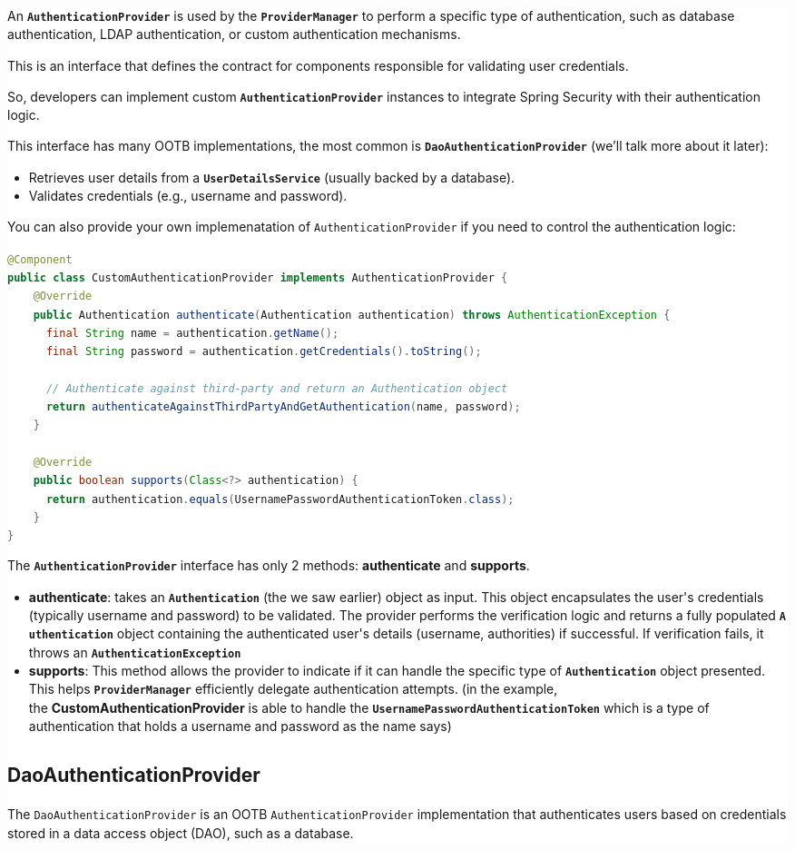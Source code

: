 An **`AuthenticationProvider`** is used by the **`ProviderManager`** to perform a specific type of authentication, such as database authentication, LDAP authentication, or custom authentication mechanisms.

This is an interface that defines the contract for components responsible for validating user credentials.

So, developers can implement custom **`AuthenticationProvider`** instances to integrate Spring Security with their authentication logic.

This interface has many OOTB implementations, the most common is **`DaoAuthenticationProvider`** (we’ll talk more about it later):
- Retrieves user details from a **`UserDetailsService`** (usually backed by a database).
- Validates credentials (e.g., username and password).

You can also provide your own implemenatation of `AuthenticationProvider` if you need to control the authentication logic:

```java
@Component
public class CustomAuthenticationProvider implements AuthenticationProvider {
    @Override
    public Authentication authenticate(Authentication authentication) throws AuthenticationException {
      final String name = authentication.getName();
      final String password = authentication.getCredentials().toString();

      // Authenticate against third-party and return an Authentication object
      return authenticateAgainstThirdPartyAndGetAuthentication(name, password);
    }

    @Override
    public boolean supports(Class<?> authentication) {
      return authentication.equals(UsernamePasswordAuthenticationToken.class);
    }
}
```

The **`AuthenticationProvider`** interface has only 2 methods: **authenticate** and **supports**.

- **authenticate**: takes an **`Authentication`** (the we saw earlier) object as input. This object encapsulates the user's credentials (typically username and password) to be validated. The provider performs the verification logic and returns a fully populated **`Authentication`** object containing the authenticated user's details (username, authorities) if successful. If verification fails, it throws an **`AuthenticationException`**
- **supports**: This method allows the provider to indicate if it can handle the specific type of **`Authentication`** object presented. This helps **`ProviderManager`** efficiently delegate authentication attempts. (in the example, the **CustomAuthenticationProvider** is able to handle the **`UsernamePasswordAuthenticationToken`** which is a type of authentication that holds a username and password as the name says)

## DaoAuthenticationProvider

The `DaoAuthenticationProvider` is an OOTB `AuthenticationProvider` implementation that authenticates users based on credentials stored in a data access object (DAO), such as a database.
